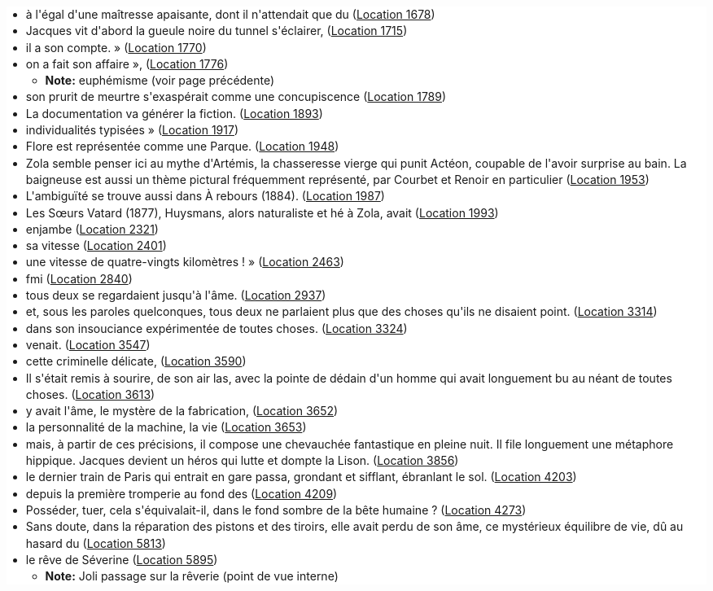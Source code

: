- à l'égal d'une maîtresse apaisante, dont il n'attendait que du ([Location 1678](https://readwise.io/to_kindle?action=open&asin=B008K7UEAQ&location=1678))
- Jacques vit d'abord la gueule noire du tunnel s'éclairer, ([Location 1715](https://readwise.io/to_kindle?action=open&asin=B008K7UEAQ&location=1715))
- il a son compte. » ([Location 1770](https://readwise.io/to_kindle?action=open&asin=B008K7UEAQ&location=1770))
- on a fait son affaire », ([Location 1776](https://readwise.io/to_kindle?action=open&asin=B008K7UEAQ&location=1776))
    - **Note:** euphémisme (voir page précédente)
- son prurit de meurtre s'exaspérait comme une concupiscence ([Location 1789](https://readwise.io/to_kindle?action=open&asin=B008K7UEAQ&location=1789))
- La documentation va générer la fiction. ([Location 1893](https://readwise.io/to_kindle?action=open&asin=B008K7UEAQ&location=1893))
- individualités typisées » ([Location 1917](https://readwise.io/to_kindle?action=open&asin=B008K7UEAQ&location=1917))
- Flore est représentée comme une Parque. ([Location 1948](https://readwise.io/to_kindle?action=open&asin=B008K7UEAQ&location=1948))
- Zola semble penser ici au mythe d'Artémis, la chasseresse vierge qui punit Actéon, coupable de l'avoir surprise au bain. La baigneuse est aussi un thème pictural fréquemment représenté, par Courbet et Renoir en particulier ([Location 1953](https://readwise.io/to_kindle?action=open&asin=B008K7UEAQ&location=1953))
- L'ambiguïté se trouve aussi dans À rebours (1884). ([Location 1987](https://readwise.io/to_kindle?action=open&asin=B008K7UEAQ&location=1987))
- Les Sœurs Vatard (1877), Huysmans, alors naturaliste et hé à Zola, avait ([Location 1993](https://readwise.io/to_kindle?action=open&asin=B008K7UEAQ&location=1993))
- enjambe ([Location 2321](https://readwise.io/to_kindle?action=open&asin=B008K7UEAQ&location=2321))
- sa vitesse ([Location 2401](https://readwise.io/to_kindle?action=open&asin=B008K7UEAQ&location=2401))
- une vitesse de quatre-vingts kilomètres ! » ([Location 2463](https://readwise.io/to_kindle?action=open&asin=B008K7UEAQ&location=2463))
- fmi ([Location 2840](https://readwise.io/to_kindle?action=open&asin=B008K7UEAQ&location=2840))
- tous deux se regardaient jusqu'à l'âme. ([Location 2937](https://readwise.io/to_kindle?action=open&asin=B008K7UEAQ&location=2937))
- et, sous les paroles quelconques, tous deux ne parlaient plus que des choses qu'ils ne disaient point. ([Location 3314](https://readwise.io/to_kindle?action=open&asin=B008K7UEAQ&location=3314))
- dans son insouciance expérimentée de toutes choses. ([Location 3324](https://readwise.io/to_kindle?action=open&asin=B008K7UEAQ&location=3324))
- venait. ([Location 3547](https://readwise.io/to_kindle?action=open&asin=B008K7UEAQ&location=3547))
- cette criminelle délicate, ([Location 3590](https://readwise.io/to_kindle?action=open&asin=B008K7UEAQ&location=3590))
- Il s'était remis à sourire, de son air las, avec la pointe de dédain d'un homme qui avait longuement bu au néant de toutes choses. ([Location 3613](https://readwise.io/to_kindle?action=open&asin=B008K7UEAQ&location=3613))
- y avait l'âme, le mystère de la fabrication, ([Location 3652](https://readwise.io/to_kindle?action=open&asin=B008K7UEAQ&location=3652))
- la personnalité de la machine, la vie ([Location 3653](https://readwise.io/to_kindle?action=open&asin=B008K7UEAQ&location=3653))
- mais, à partir de ces précisions, il compose une chevauchée fantastique en pleine nuit. Il file longuement une métaphore hippique. Jacques devient un héros qui lutte et dompte la Lison. ([Location 3856](https://readwise.io/to_kindle?action=open&asin=B008K7UEAQ&location=3856))
- le dernier train de Paris qui entrait en gare passa, grondant et sifflant, ébranlant le sol. ([Location 4203](https://readwise.io/to_kindle?action=open&asin=B008K7UEAQ&location=4203))
- depuis la première tromperie au fond des ([Location 4209](https://readwise.io/to_kindle?action=open&asin=B008K7UEAQ&location=4209))
- Posséder, tuer, cela s'équivalait-il, dans le fond sombre de la bête humaine ? ([Location 4273](https://readwise.io/to_kindle?action=open&asin=B008K7UEAQ&location=4273))
- Sans doute, dans la réparation des pistons et des tiroirs, elle avait perdu de son âme, ce mystérieux équilibre de vie, dû au hasard du ([Location 5813](https://readwise.io/to_kindle?action=open&asin=B008K7UEAQ&location=5813))
- le rêve de Séverine ([Location 5895](https://readwise.io/to_kindle?action=open&asin=B008K7UEAQ&location=5895))
    - **Note:** Joli passage sur la rêverie (point de vue interne)